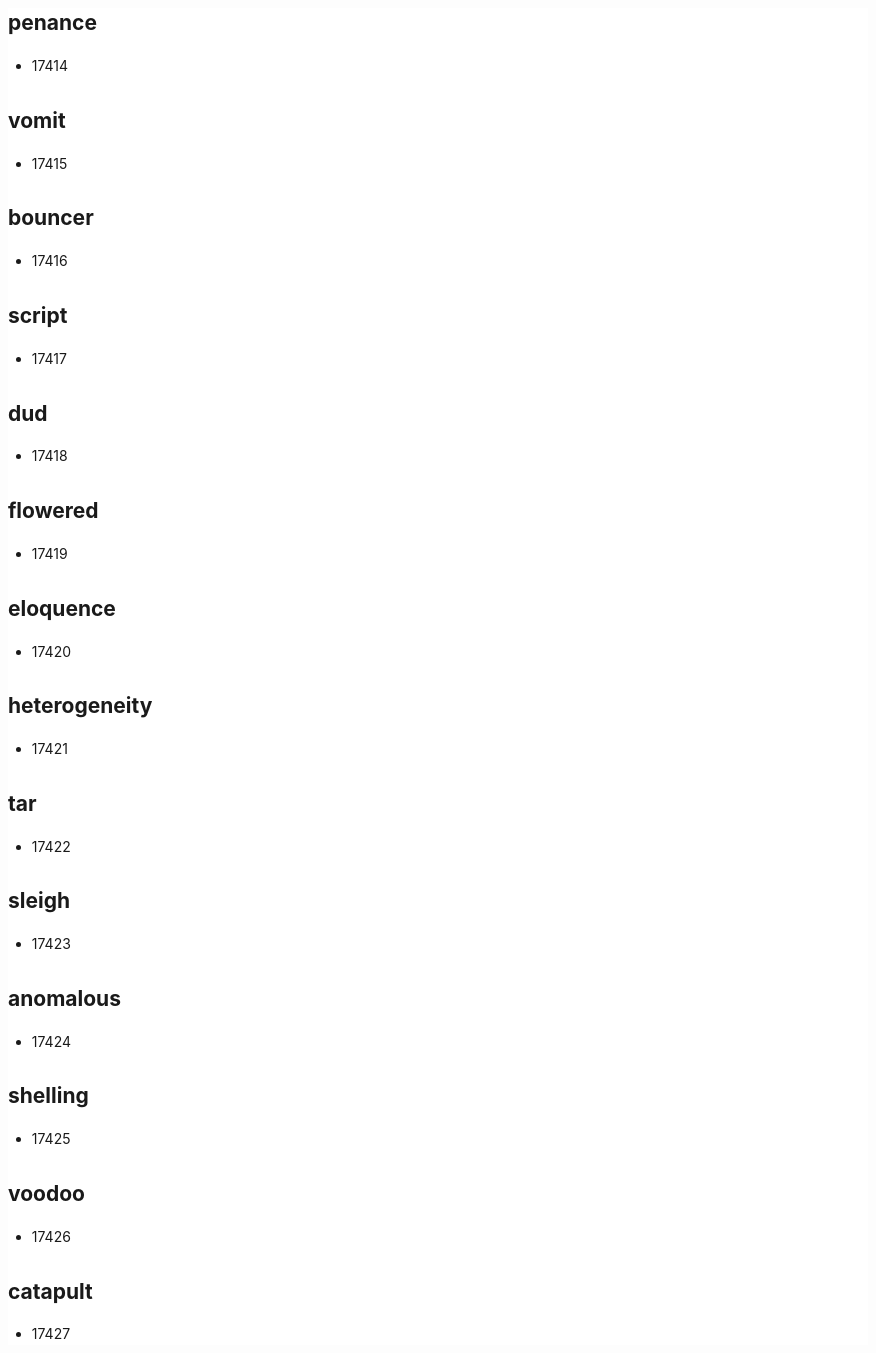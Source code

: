 ## penance
* 17414

## vomit
* 17415

## bouncer
* 17416

## script
* 17417

## dud
* 17418

## flowered
* 17419

## eloquence
* 17420

## heterogeneity
* 17421

## tar
* 17422

## sleigh
* 17423

## anomalous
* 17424

## shelling
* 17425

## voodoo
* 17426

## catapult
* 17427
